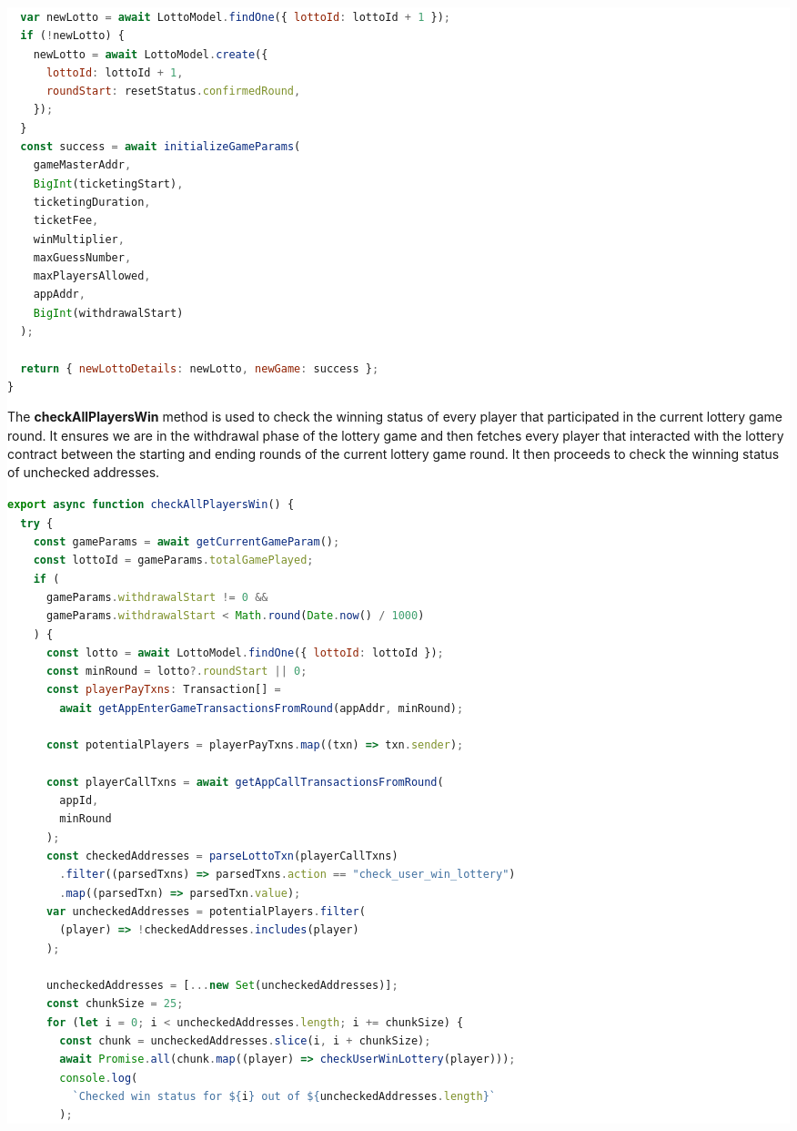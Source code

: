 ```js
  var newLotto = await LottoModel.findOne({ lottoId: lottoId + 1 });
  if (!newLotto) {
    newLotto = await LottoModel.create({
      lottoId: lottoId + 1,
      roundStart: resetStatus.confirmedRound,
    });
  }
  const success = await initializeGameParams(
    gameMasterAddr,
    BigInt(ticketingStart),
    ticketingDuration,
    ticketFee,
    winMultiplier,
    maxGuessNumber,
    maxPlayersAllowed,
    appAddr,
    BigInt(withdrawalStart)
  );

  return { newLottoDetails: newLotto, newGame: success };
}
```

The **checkAllPlayersWin** method is used to check the winning status of every player that participated in the current lottery game round. It ensures we are in the withdrawal phase of the lottery game and then fetches every player that interacted with the lottery contract between the starting and ending rounds of the current lottery game round. It then proceeds to check the winning status of unchecked addresses.

```js
export async function checkAllPlayersWin() {
  try {
    const gameParams = await getCurrentGameParam();
    const lottoId = gameParams.totalGamePlayed;
    if (
      gameParams.withdrawalStart != 0 &&
      gameParams.withdrawalStart < Math.round(Date.now() / 1000)
    ) {
      const lotto = await LottoModel.findOne({ lottoId: lottoId });
      const minRound = lotto?.roundStart || 0;
      const playerPayTxns: Transaction[] =
        await getAppEnterGameTransactionsFromRound(appAddr, minRound);

      const potentialPlayers = playerPayTxns.map((txn) => txn.sender);

      const playerCallTxns = await getAppCallTransactionsFromRound(
        appId,
        minRound
      );
      const checkedAddresses = parseLottoTxn(playerCallTxns)
        .filter((parsedTxns) => parsedTxns.action == "check_user_win_lottery")
        .map((parsedTxn) => parsedTxn.value);
      var uncheckedAddresses = potentialPlayers.filter(
        (player) => !checkedAddresses.includes(player)
      );

      uncheckedAddresses = [...new Set(uncheckedAddresses)];
      const chunkSize = 25;
      for (let i = 0; i < uncheckedAddresses.length; i += chunkSize) {
        const chunk = uncheckedAddresses.slice(i, i + chunkSize);
        await Promise.all(chunk.map((player) => checkUserWinLottery(player)));
        console.log(
          `Checked win status for ${i} out of ${uncheckedAddresses.length}`
        );
```

  [key: string]: UserBetDetailValue;